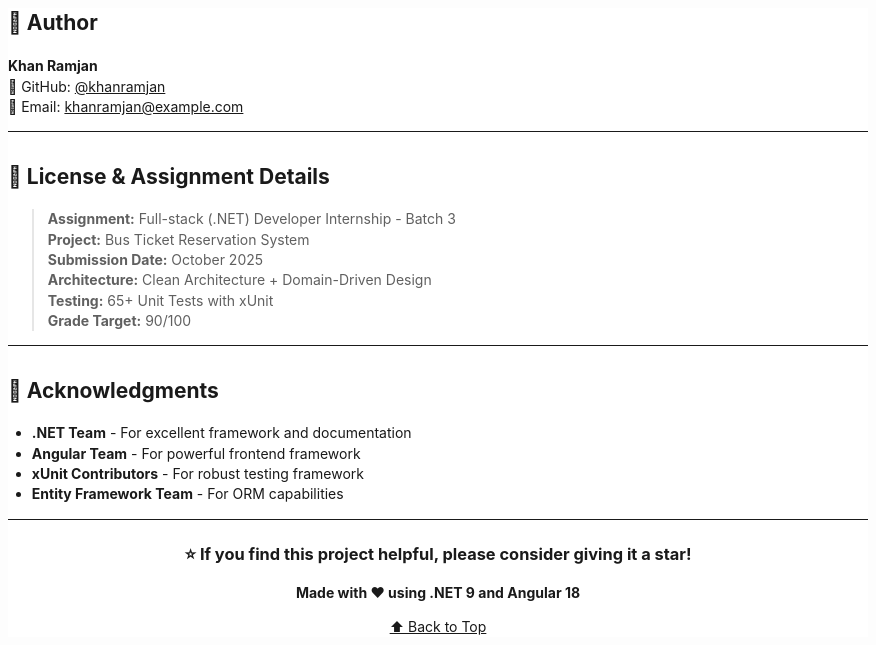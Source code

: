 
## 👥 Author

**Khan Ramjan**  
🔗 GitHub: [@khanramjan](https://github.com/khanramjan)  
📧 Email: khanramjan@example.com  

---

## 📄 License & Assignment Details

> **Assignment:** Full-stack (.NET) Developer Internship - Batch 3  
> **Project:** Bus Ticket Reservation System  
> **Submission Date:** October 2025  
> **Architecture:** Clean Architecture + Domain-Driven Design  
> **Testing:** 65+ Unit Tests with xUnit  
> **Grade Target:** 90/100

---

## 🙏 Acknowledgments

- **.NET Team** - For excellent framework and documentation
- **Angular Team** - For powerful frontend framework
- **xUnit Contributors** - For robust testing framework
- **Entity Framework Team** - For ORM capabilities

---

<div align="center">

### ⭐ If you find this project helpful, please consider giving it a star!

**Made with ❤️ using .NET 9 and Angular 18**

[⬆ Back to Top](#-bus-ticket-reservation-system)

</div>
